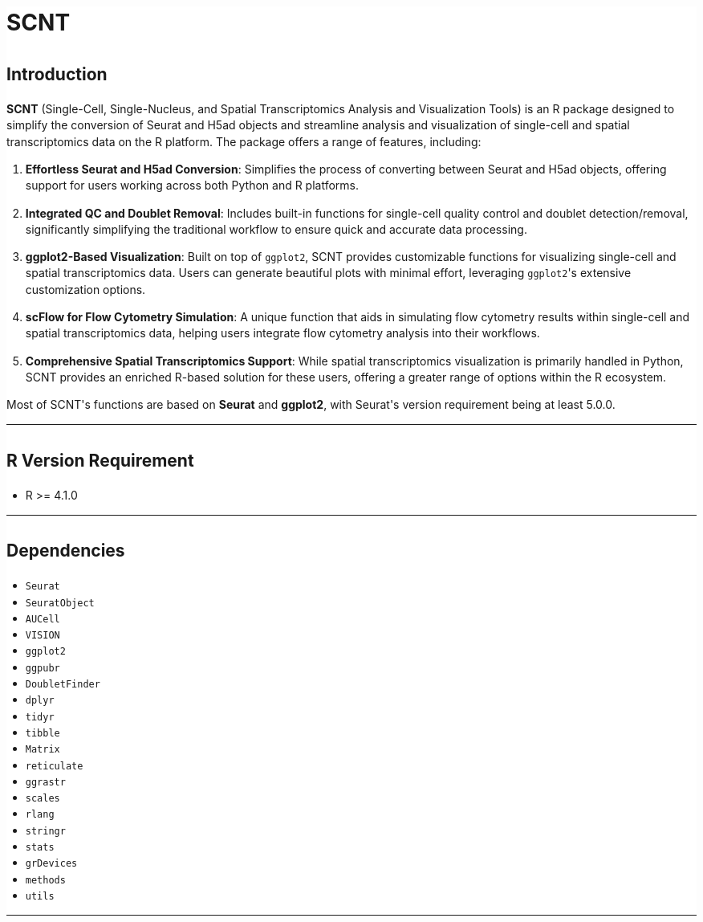 
# SCNT

## Introduction

**SCNT** (Single-Cell, Single-Nucleus, and Spatial Transcriptomics Analysis and Visualization Tools) is an R package designed to simplify the conversion of Seurat and H5ad objects and streamline analysis and visualization of single-cell and spatial transcriptomics data on the R platform. The package offers a range of features, including:

1. **Effortless Seurat and H5ad Conversion**: Simplifies the process of converting between Seurat and H5ad objects, offering support for users working across both Python and R platforms.
   
2. **Integrated QC and Doublet Removal**: Includes built-in functions for single-cell quality control and doublet detection/removal, significantly simplifying the traditional workflow to ensure quick and accurate data processing.

3. **ggplot2-Based Visualization**: Built on top of `ggplot2`, SCNT provides customizable functions for visualizing single-cell and spatial transcriptomics data. Users can generate beautiful plots with minimal effort, leveraging `ggplot2`'s extensive customization options.

4. **scFlow for Flow Cytometry Simulation**: A unique function that aids in simulating flow cytometry results within single-cell and spatial transcriptomics data, helping users integrate flow cytometry analysis into their workflows.

5. **Comprehensive Spatial Transcriptomics Support**: While spatial transcriptomics visualization is primarily handled in Python, SCNT provides an enriched R-based solution for these users, offering a greater range of options within the R ecosystem.

Most of SCNT's functions are based on **Seurat** and **ggplot2**, with Seurat's version requirement being at least 5.0.0.

---

## R Version Requirement
- R >= 4.1.0

---

## Dependencies
- `Seurat`
- `SeuratObject`
- `AUCell`
- `VISION`
- `ggplot2`
- `ggpubr`
- `DoubletFinder`
- `dplyr`
- `tidyr`
- `tibble`
- `Matrix`
- `reticulate`
- `ggrastr`
- `scales`
- `rlang`
- `stringr`
- `stats`
- `grDevices`
- `methods`
- `utils`

---
